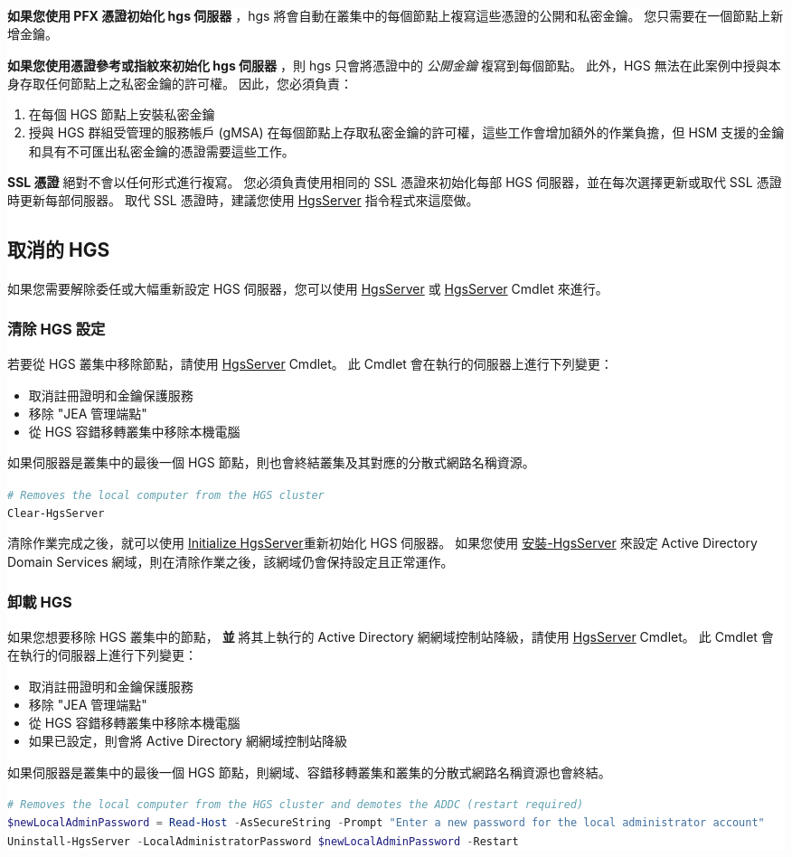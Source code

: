 **如果您使用 PFX 憑證初始化 hgs 伺服器** ，hgs 將會自動在叢集中的每個節點上複寫這些憑證的公開和私密金鑰。
您只需要在一個節點上新增金鑰。

**如果您使用憑證參考或指紋來初始化 hgs 伺服器** ，則 hgs 只會將憑證中的 *公開金鑰* 複寫到每個節點。
此外，HGS 無法在此案例中授與本身存取任何節點上之私密金鑰的許可權。
因此，您必須負責：
1. 在每個 HGS 節點上安裝私密金鑰
2. 授與 HGS 群組受管理的服務帳戶 (gMSA) 在每個節點上存取私密金鑰的許可權，這些工作會增加額外的作業負擔，但 HSM 支援的金鑰和具有不可匯出私密金鑰的憑證需要這些工作。

**SSL 憑證** 絕對不會以任何形式進行複寫。
您必須負責使用相同的 SSL 憑證來初始化每部 HGS 伺服器，並在每次選擇更新或取代 SSL 憑證時更新每部伺服器。
取代 SSL 憑證時，建議您使用 [HgsServer](https://technet.microsoft.com/library/mt652180.aspx) 指令程式來這麼做。

## <a name="unconfiguring-hgs"></a>取消的 HGS

如果您需要解除委任或大幅重新設定 HGS 伺服器，您可以使用 [HgsServer](https://technet.microsoft.com/library/mt652176.aspx) 或 [HgsServer](https://technet.microsoft.com/library/mt652182.aspx) Cmdlet 來進行。

### <a name="clearing-the-hgs-configuration"></a>清除 HGS 設定

若要從 HGS 叢集中移除節點，請使用 [HgsServer](https://technet.microsoft.com/library/mt652176.aspx) Cmdlet。
此 Cmdlet 會在執行的伺服器上進行下列變更：

- 取消註冊證明和金鑰保護服務
- 移除 "JEA 管理端點"
- 從 HGS 容錯移轉叢集中移除本機電腦

如果伺服器是叢集中的最後一個 HGS 節點，則也會終結叢集及其對應的分散式網路名稱資源。

```powershell
# Removes the local computer from the HGS cluster
Clear-HgsServer
```

清除作業完成之後，就可以使用 [Initialize HgsServer](https://technet.microsoft.com/library/mt652185.aspx)重新初始化 HGS 伺服器。
如果您使用 [安裝-HgsServer](https://technet.microsoft.com/library/mt652169.aspx) 來設定 Active Directory Domain Services 網域，則在清除作業之後，該網域仍會保持設定且正常運作。

### <a name="uninstalling-hgs"></a>卸載 HGS

如果您想要移除 HGS 叢集中的節點， **並** 將其上執行的 Active Directory 網網域控制站降級，請使用 [HgsServer](https://technet.microsoft.com/library/mt652182.aspx) Cmdlet。
此 Cmdlet 會在執行的伺服器上進行下列變更：

- 取消註冊證明和金鑰保護服務
- 移除 "JEA 管理端點"
- 從 HGS 容錯移轉叢集中移除本機電腦
- 如果已設定，則會將 Active Directory 網網域控制站降級

如果伺服器是叢集中的最後一個 HGS 節點，則網域、容錯移轉叢集和叢集的分散式網路名稱資源也會終結。

```powershell
# Removes the local computer from the HGS cluster and demotes the ADDC (restart required)
$newLocalAdminPassword = Read-Host -AsSecureString -Prompt "Enter a new password for the local administrator account"
Uninstall-HgsServer -LocalAdministratorPassword $newLocalAdminPassword -Restart
```

